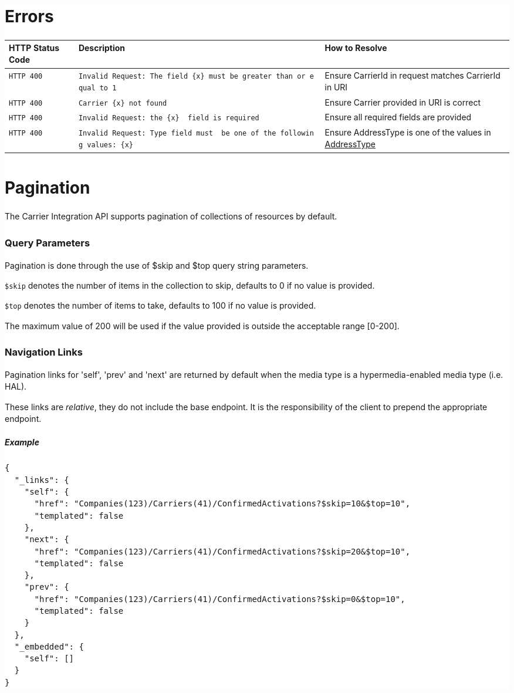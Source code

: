 


# Errors

| HTTP Status Code | Description | How to Resolve |
|:-----------------|:------------|:---------------|
| `HTTP 400` | `Invalid Request: The field {x} must be greater than or equal to 1` | Ensure CarrierId in request matches CarrierId in URI |
| `HTTP 400` | `Carrier {x} not found` | Ensure Carrier provided in URI is correct |
| `HTTP 400` | `Invalid Request: the {x}  field is required` | Ensure all required fields are provided |
| `HTTP 400` | `Invalid Request: Type field must  be one of the following values: {x}` | Ensure AddressType is one of the values in [AddressType](#addresstype) |


# Pagination


The Carrier Integration API supports pagination of collections of resources by default.

<h3>Query Parameters</h3>

Pagination is done through the use of $skip and $top query string parameters.

`$skip` denotes the number of items in the collection to skip, defaults to 0 if no value is provided.

`$top` denotes the number of items to take, defaults to 100 if no value is provided. 

The maximum value of 200 will be used if the value provided is outside the acceptable range [0-200].

<h3>Navigation Links</h3>

Pagination links for 'self', 'prev' and 'next' are returned by default when the media type is a hypermedia-enabled media type (i.e. HAL).

These links are _relative_, they do not include the base endpoint. It is the responsibility of the client to prepend the appropriate endpoint.

<h5>Example</h5>
<pre>
{
  "_links": {
    "self": {
      "href": "Companies(123)/Carriers(41)/ConfirmedActivations?$skip=10&$top=10",
      "templated": false
    },
    "next": {
      "href": "Companies(123)/Carriers(41)/ConfirmedActivations?$skip=20&$top=10",
      "templated": false
    },
    "prev": {
      "href": "Companies(123)/Carriers(41)/ConfirmedActivations?$skip=0&$top=10",
      "templated": false
    }
  },
  "_embedded": {
    "self": []
  }
}
</pre>
